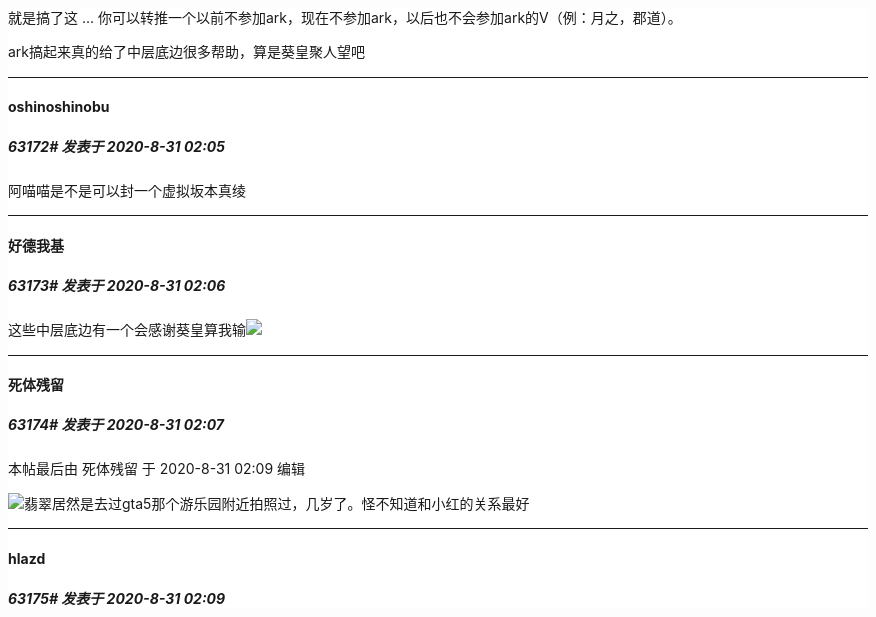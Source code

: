 
就是搞了这 ...</blockquote>
你可以转推一个以前不参加ark，现在不参加ark，以后也不会参加ark的V（例：月之，郡道）。

ark搞起来真的给了中层底边很多帮助，算是葵皇聚人望吧







-----

####  oshinoshinobu  
##### 63172#       发表于 2020-8-31 02:05




阿喵喵是不是可以封一个虚拟坂本真绫







-----

####  好德我基  
##### 63173#       发表于 2020-8-31 02:06




这些中层底边有一个会感谢葵皇算我输<img src="https://static.saraba1st.com/image/smiley/face2017/037.png" referrerpolicy="no-referrer">







-----

####  死体残留  
##### 63174#       发表于 2020-8-31 02:07



 本帖最后由 死体残留 于 2020-8-31 02:09 编辑 

<img src="https://static.saraba1st.com/image/smiley/face2017/067.png" referrerpolicy="no-referrer">翡翠居然是去过gta5那个游乐园附近拍照过，几岁了。怪不知道和小红的关系最好







-----

####  hlazd  
##### 63175#       发表于 2020-8-31 02:09


